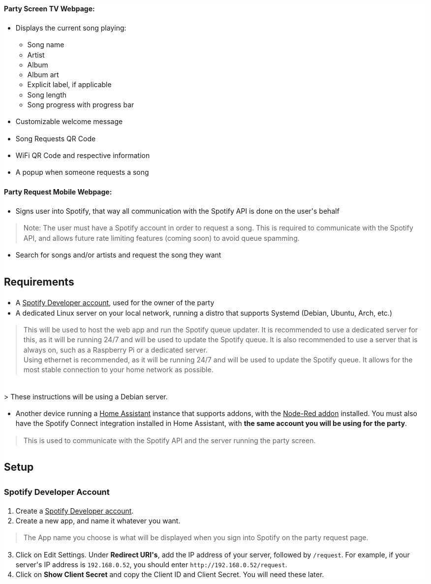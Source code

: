 #### Party Screen TV Webpage:
* Displays the current song playing:
    - Song name
    - Artist
    - Album
    - Album art
    - Explicit label, if applicable
    - Song length
    - Song progress with progress bar

* Customizable welcome message

* Song Requests QR Code

* WiFi QR Code and respective information

* A popup when someone requests a song

#### Party Request Mobile Webpage:
* Signs user into Spotify, that way all communication with the Spotify API is done on the user's behalf

> Note: The user must have a Spotify account in order to request a song. This is required to communicate with the Spotify API, and allows future rate limiting features (coming soon) to avoid queue spamming.

* Search for songs and/or artists and request the song they want

## Requirements
* A [Spotify Developer account](https://developer.spotify.com/dashboard/applications), used for the owner of the party
* A dedicated Linux server on your local network, running a distro that supports Systemd (Debian, Ubuntu, Arch, etc.)
> This will be used to host the web app and run the Spotify queue updater. It is recommended to use a dedicated server for this, as it will be running 24/7 and will be used to update the Spotify queue. It is also recommended to use a server that is always on, such as a Raspberry Pi or a dedicated server.<br>
> Using ethernet is recommended, as it will be running 24/7 and will be used to update the Spotify queue. It allows for the most stable connection to your home network as possible.
<br>
> These instructions will be using a Debian server.

* Another device running a [Home Assistant](https://www.home-assistant.io/) instance that supports addons, with the [Node-Red addon](https://github.com/hassio-addons/addon-node-red) installed. You must also have the Spotify Connect integration installed in Home Assistant, with **the same account you will be using for the party**. 
> This is used to communicate with the Spotify API and the server running the party screen.

## Setup
### Spotify Developer Account
1. Create a [Spotify Developer account](https://developer.spotify.com/dashboard/applications).
2. Create a new app, and name it whatever you want. 
> The App name you choose is what will be displayed when you sign into Spotify on the party request page.
3. Click on Edit Settings. Under **Redirect URI's**, add the IP address of your server, followed by `/request`. For example, if your server's IP address is `192.168.0.52`, you should enter `http://192.168.0.52/request`.
4. Click on **Show Client Secret** and copy the Client ID and Client Secret. You will need these later.
